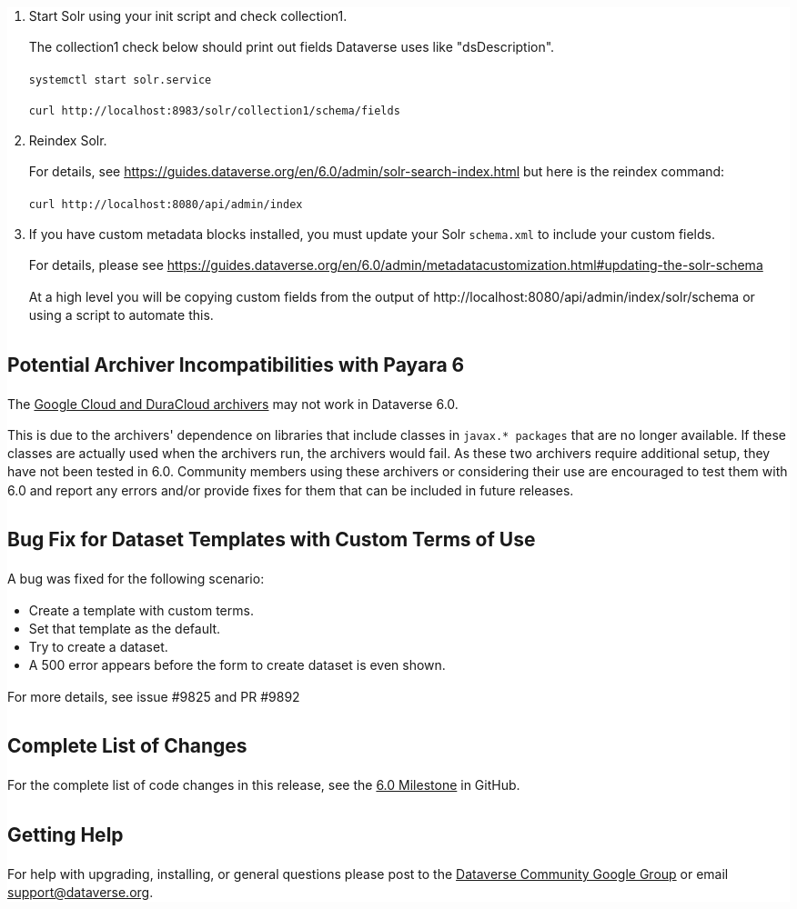 1. Start Solr using your init script and check collection1.

   The collection1 check below should print out fields Dataverse uses like "dsDescription".

   `systemctl start solr.service`

   `curl http://localhost:8983/solr/collection1/schema/fields`

1. Reindex Solr.

   For details, see https://guides.dataverse.org/en/6.0/admin/solr-search-index.html but here is the reindex command:

   `curl http://localhost:8080/api/admin/index`

1. If you have custom metadata blocks installed, you must update your Solr `schema.xml` to include your custom fields.

   For details, please see https://guides.dataverse.org/en/6.0/admin/metadatacustomization.html#updating-the-solr-schema

   At a high level you will be copying custom fields from the output of http://localhost:8080/api/admin/index/solr/schema or using a script to automate this.

## Potential Archiver Incompatibilities with Payara 6

The [Google Cloud and DuraCloud archivers](https://guides.dataverse.org/en/5.14/installation/config.html#bagit-export) may not work in Dataverse 6.0.

This is due to the archivers' dependence on libraries that include classes in `javax.* packages` that are no longer available. If these classes are actually used when the archivers run, the archivers would fail. As these two archivers require additional setup, they have not been tested in 6.0. Community members using these archivers or considering their use are encouraged to test them with 6.0 and report any errors and/or provide fixes for them that can be included in future releases.

## Bug Fix for Dataset Templates with Custom Terms of Use

A bug was fixed for the following scenario:

- Create a template with custom terms.
- Set that template as the default.
- Try to create a dataset.
- A 500 error appears before the form to create dataset is even shown.

For more details, see issue #9825 and PR #9892

## Complete List of Changes

For the complete list of code changes in this release, see the [6.0 Milestone](https://github.com/IQSS/dataverse/milestone/109?closed=1) in GitHub.

## Getting Help

For help with upgrading, installing, or general questions please post to the [Dataverse Community Google Group](https://groups.google.com/forum/#!forum/dataverse-community) or email support@dataverse.org.
